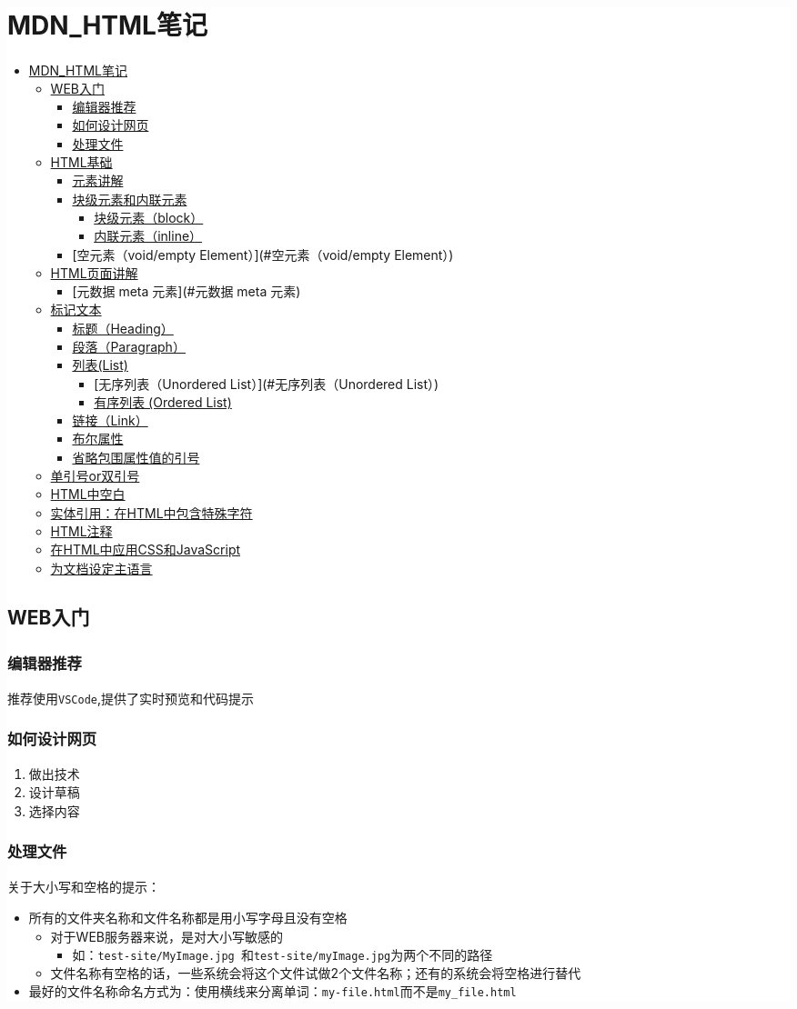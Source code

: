 # MDN_HTML笔记

- [MDN_HTML笔记](#MDN_HTML笔记)
  * [WEB入门](#WEB入门)
    + [编辑器推荐](#编辑器推荐)
    + [如何设计网页](#如何设计网页)
    + [处理文件](#处理文件)
  * [HTML基础](#HTML基础)
    + [元素讲解](#元素讲解)
    + [块级元素和内联元素](#块级元素和内联元素)
      - [块级元素（block）](#块级元素（block）)
      - [内联元素（inline）](#内联元素（inline）)
    + [空元素（void/empty Element）](#空元素（void/empty Element）)
  * [HTML页面讲解](#HTML页面讲解)
    + [元数据 meta 元素](#元数据 meta 元素)
  * [标记文本](#标记文本)
      - [标题（Heading）](#标题（Heading）)
      - [段落（Paragraph）](#段落（Paragraph）)
      - [列表(List)](#列表(List))
        * [无序列表（Unordered List）](#无序列表（Unordered List）)
        * [有序列表 (Ordered List)](#有序列表 (Ordered List))
    + [链接（Link）](#链接（Link）)
    + [布尔属性](#布尔属性)
    + [省略包围属性值的引号](#省略包围属性值的引号)
  * [单引号or双引号](#单引号or双引号)
  * [HTML中空白](#HTML中空白)
  * [实体引用：在HTML中包含特殊字符](#实体引用：在HTML中包含特殊字符)
  * [HTML注释](#HTML注释)
  * [在HTML中应用CSS和JavaScript](#在HTML中应用CSS和JavaScript)
  * [为文档设定主语言](#为文档设定主语言)




## WEB入门

### 编辑器推荐

推荐使用`VSCode`,提供了实时预览和代码提示

### 如何设计网页

1. 做出技术
2. 设计草稿
3. 选择内容

### 处理文件

关于大小写和空格的提示：

- 所有的文件夹名称和文件名称都是用小写字母且没有空格
  - 对于WEB服务器来说，是对大小写敏感的
    - 如：`test-site/MyImage.jpg `和`test-site/myImage.jpg`为两个不同的路径
  - 文件名称有空格的话，一些系统会将这个文件试做2个文件名称；还有的系统会将空格进行替代
- 最好的文件名称命名方式为：使用横线来分离单词：`my-file.html`而不是`my_file.html`
